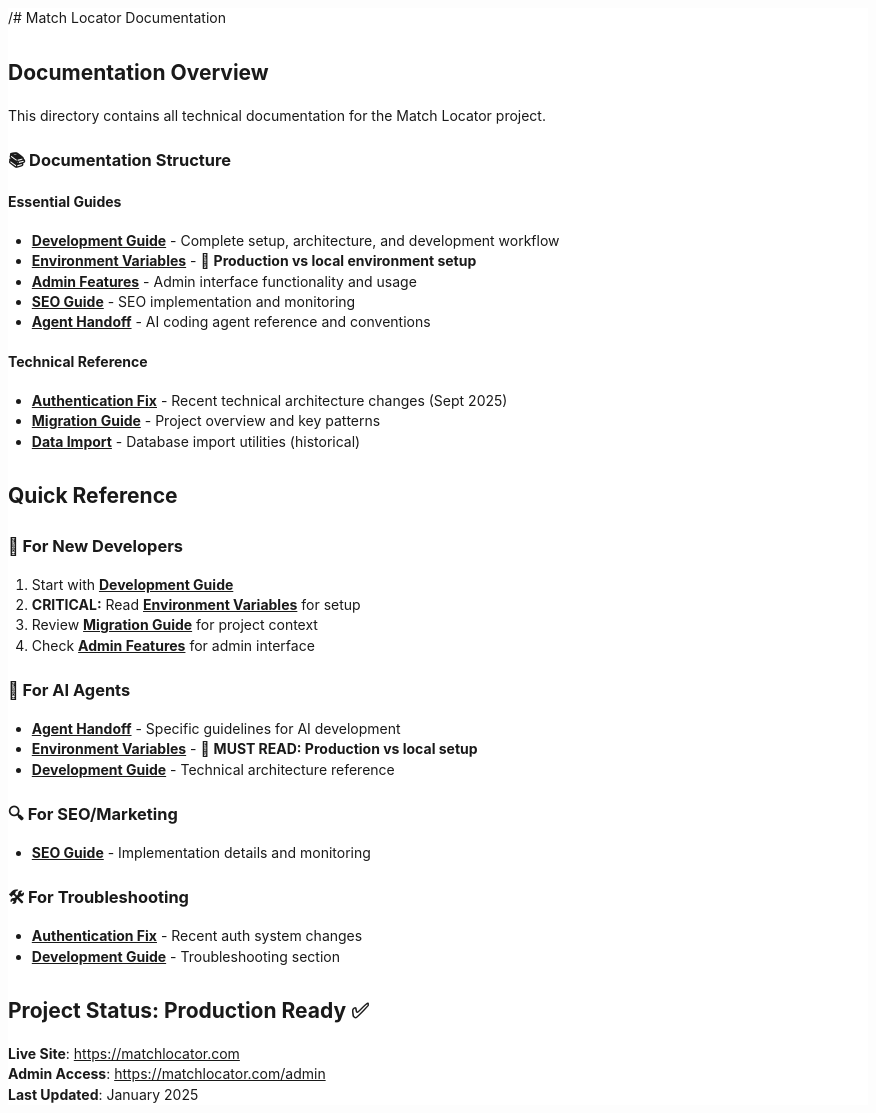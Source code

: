 /# Match Locator Documentation

## Documentation Overview

This directory contains all technical documentation for the Match Locator project.

### 📚 Documentation Structure

#### **Essential Guides**
- **[Development Guide](development.md)** - Complete setup, architecture, and development workflow
- **[Environment Variables](ENVIRONMENT_VARIABLES.md)** - 🚨 **Production vs local environment setup**
- **[Admin Features](admin-features.md)** - Admin interface functionality and usage
- **[SEO Guide](seo.md)** - SEO implementation and monitoring
- **[Agent Handoff](agents.md)** - AI coding agent reference and conventions

#### **Technical Reference**
- **[Authentication Fix](authentication-fix.md)** - Recent technical architecture changes (Sept 2025)
- **[Migration Guide](migration.md)** - Project overview and key patterns
- **[Data Import](importing-data.md)** - Database import utilities (historical)

## Quick Reference

### 🚀 For New Developers
1. Start with **[Development Guide](development.md)**
2. **CRITICAL:** Read **[Environment Variables](ENVIRONMENT_VARIABLES.md)** for setup
3. Review **[Migration Guide](migration.md)** for project context
4. Check **[Admin Features](admin-features.md)** for admin interface

### 🔧 For AI Agents
- **[Agent Handoff](agents.md)** - Specific guidelines for AI development
- **[Environment Variables](ENVIRONMENT_VARIABLES.md)** - 🚨 **MUST READ: Production vs local setup**
- **[Development Guide](development.md)** - Technical architecture reference

### 🔍 For SEO/Marketing
- **[SEO Guide](seo.md)** - Implementation details and monitoring

### 🛠️ For Troubleshooting
- **[Authentication Fix](authentication-fix.md)** - Recent auth system changes
- **[Development Guide](development.md)** - Troubleshooting section

## Project Status: Production Ready ✅

**Live Site**: https://matchlocator.com  
**Admin Access**: https://matchlocator.com/admin  
**Last Updated**: January 2025
